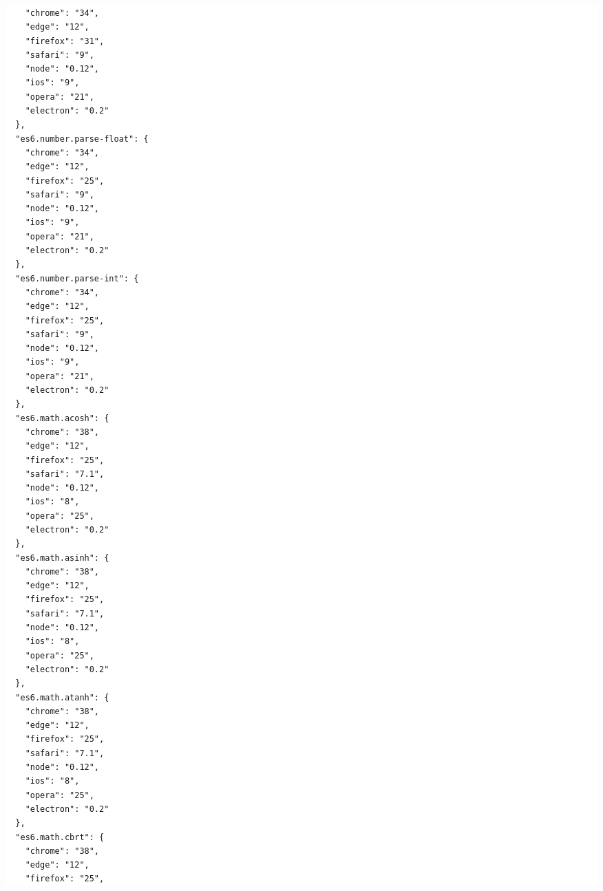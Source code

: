 ```
    "chrome": "34",
    "edge": "12",
    "firefox": "31",
    "safari": "9",
    "node": "0.12",
    "ios": "9",
    "opera": "21",
    "electron": "0.2"
  },
  "es6.number.parse-float": {
    "chrome": "34",
    "edge": "12",
    "firefox": "25",
    "safari": "9",
    "node": "0.12",
    "ios": "9",
    "opera": "21",
    "electron": "0.2"
  },
  "es6.number.parse-int": {
    "chrome": "34",
    "edge": "12",
    "firefox": "25",
    "safari": "9",
    "node": "0.12",
    "ios": "9",
    "opera": "21",
    "electron": "0.2"
  },
  "es6.math.acosh": {
    "chrome": "38",
    "edge": "12",
    "firefox": "25",
    "safari": "7.1",
    "node": "0.12",
    "ios": "8",
    "opera": "25",
    "electron": "0.2"
  },
  "es6.math.asinh": {
    "chrome": "38",
    "edge": "12",
    "firefox": "25",
    "safari": "7.1",
    "node": "0.12",
    "ios": "8",
    "opera": "25",
    "electron": "0.2"
  },
  "es6.math.atanh": {
    "chrome": "38",
    "edge": "12",
    "firefox": "25",
    "safari": "7.1",
    "node": "0.12",
    "ios": "8",
    "opera": "25",
    "electron": "0.2"
  },
  "es6.math.cbrt": {
    "chrome": "38",
    "edge": "12",
    "firefox": "25",
```